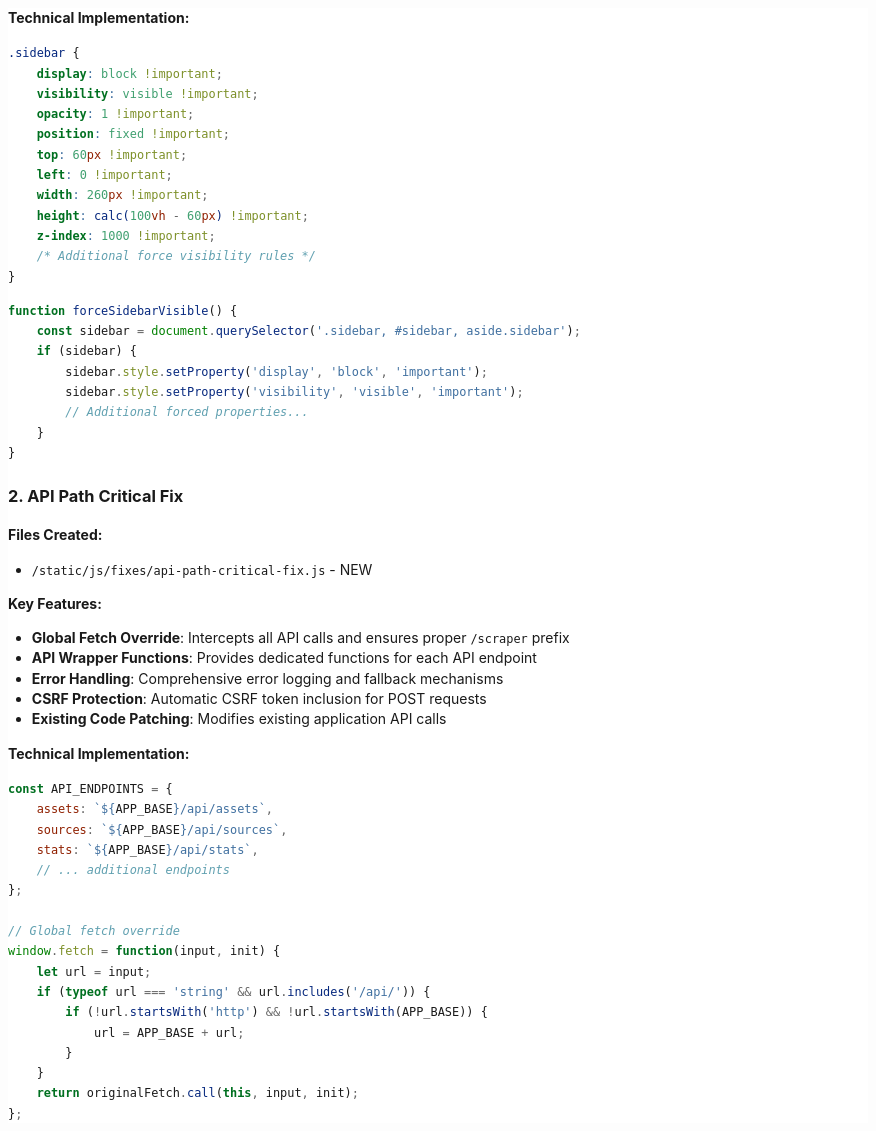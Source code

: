 **Technical Implementation:**
```css
.sidebar {
    display: block !important;
    visibility: visible !important;
    opacity: 1 !important;
    position: fixed !important;
    top: 60px !important;
    left: 0 !important;
    width: 260px !important;
    height: calc(100vh - 60px) !important;
    z-index: 1000 !important;
    /* Additional force visibility rules */
}
```

```javascript
function forceSidebarVisible() {
    const sidebar = document.querySelector('.sidebar, #sidebar, aside.sidebar');
    if (sidebar) {
        sidebar.style.setProperty('display', 'block', 'important');
        sidebar.style.setProperty('visibility', 'visible', 'important');
        // Additional forced properties...
    }
}
```

### 2. API Path Critical Fix

**Files Created:**
- `/static/js/fixes/api-path-critical-fix.js` - NEW

**Key Features:**
- **Global Fetch Override**: Intercepts all API calls and ensures proper `/scraper` prefix
- **API Wrapper Functions**: Provides dedicated functions for each API endpoint
- **Error Handling**: Comprehensive error logging and fallback mechanisms
- **CSRF Protection**: Automatic CSRF token inclusion for POST requests
- **Existing Code Patching**: Modifies existing application API calls

**Technical Implementation:**
```javascript
const API_ENDPOINTS = {
    assets: `${APP_BASE}/api/assets`,
    sources: `${APP_BASE}/api/sources`,
    stats: `${APP_BASE}/api/stats`,
    // ... additional endpoints
};

// Global fetch override
window.fetch = function(input, init) {
    let url = input;
    if (typeof url === 'string' && url.includes('/api/')) {
        if (!url.startsWith('http') && !url.startsWith(APP_BASE)) {
            url = APP_BASE + url;
        }
    }
    return originalFetch.call(this, input, init);
};
```
